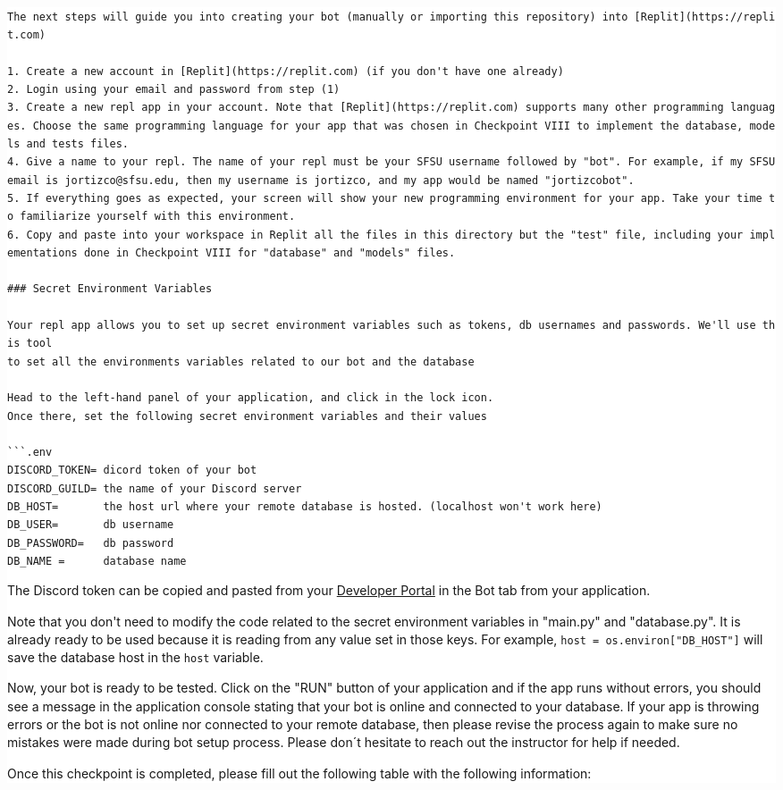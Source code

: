    ``` 
The next steps will guide you into creating your bot (manually or importing this repository) into [Replit](https://replit.com)

1. Create a new account in [Replit](https://replit.com) (if you don't have one already)
2. Login using your email and password from step (1)
3. Create a new repl app in your account. Note that [Replit](https://replit.com) supports many other programming languages. Choose the same programming language for your app that was chosen in Checkpoint VIII to implement the database, models and tests files.
4. Give a name to your repl. The name of your repl must be your SFSU username followed by "bot". For example, if my SFSU email is jortizco@sfsu.edu, then my username is jortizco, and my app would be named "jortizcobot".
5. If everything goes as expected, your screen will show your new programming environment for your app. Take your time to familiarize yourself with this environment. 
6. Copy and paste into your workspace in Replit all the files in this directory but the "test" file, including your implementations done in Checkpoint VIII for "database" and "models" files. 

### Secret Environment Variables

Your repl app allows you to set up secret environment variables such as tokens, db usernames and passwords. We'll use this tool
to set all the environments variables related to our bot and the database

Head to the left-hand panel of your application, and click in the lock icon. 
Once there, set the following secret environment variables and their values 

```.env
DISCORD_TOKEN= dicord token of your bot
DISCORD_GUILD= the name of your Discord server
DB_HOST=       the host url where your remote database is hosted. (localhost won't work here)
DB_USER=       db username 
DB_PASSWORD=   db password
DB_NAME =      database name 
```

The Discord token can be copied and pasted from your [Developer Portal](https://discord.com/developers/applications) 
in the Bot tab from your application. 

Note that you don't need to modify the code related to the secret environment variables in 
"main.py" and "database.py". It is already ready to be used because it is reading
from any value set in those keys. For example, ```host = os.environ["DB_HOST"]``` will save the
database host in the ```host``` variable. 

Now, your bot is ready to be tested. Click on the "RUN" button of your application and if the app runs without errors, you should
see a message in the application console stating that your bot is online and connected to your database. If your app is throwing errors
or the bot is not online nor connected to your remote database, then please revise the process again to make sure no mistakes were made during 
bot setup process. Please don´t hesitate to reach out the instructor for help if needed. 

Once this checkpoint is completed, please fill out the following table with the following information: 
